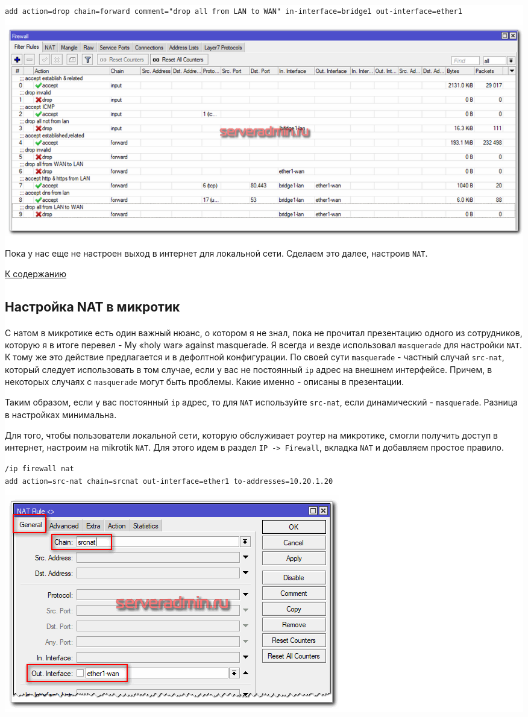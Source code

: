 ```
add action=drop chain=forward comment="drop all from LAN to WAN" in-interface=bridge1 out-interface=ether1
```
<img src="pics/09.png">

Пока у нас еще не настроен выход в интернет для локальной сети. Сделаем это далее, настроив `NAT`.

[К содержанию](#базовая-настройка-фаервола-в-микротик)

## Настройка NAT в микротик
С натом в микротике есть один важный нюанс, о котором я не знал, пока не прочитал презентацию одного из сотрудников, которую я в итоге перевел - My «holy war» against masquerade. Я всегда и везде использовал `masquerade` для настройки `NAT`. К тому же это действие предлагается и в дефолтной конфигурации. По своей сути `masquerade` - частный случай `src-nat`, который следует использовать в том случае, если у вас не постоянный `ip` адрес на внешнем интерфейсе. Причем, в некоторых случаях с `masquerade` могут быть проблемы. Какие именно - описаны в презентации.

Таким образом, если у вас постоянный `ip` адрес, то для `NAT` используйте `src-nat`, если динамический - `masquerade`. Разница в настройках минимальна.

Для того, чтобы пользователи локальной сети, которую обслуживает роутер на микротике, смогли получить доступ в интернет, настроим на mikrotik `NAT`. Для этого идем в раздел `IP -> Firewall`, вкладка `NAT` и добавляем простое правило.
```
/ip firewall nat
add action=src-nat chain=srcnat out-interface=ether1 to-addresses=10.20.1.20
```
<img src="pics/10.png">
